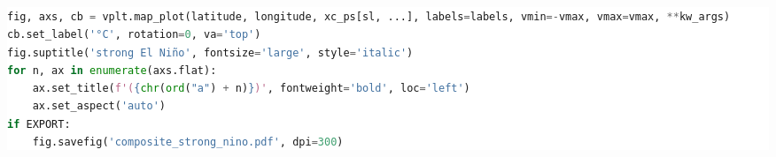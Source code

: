 
```python
fig, axs, cb = vplt.map_plot(latitude, longitude, xc_ps[sl, ...], labels=labels, vmin=-vmax, vmax=vmax, **kw_args)
cb.set_label('°C', rotation=0, va='top')
fig.suptitle('strong El Niño', fontsize='large', style='italic')
for n, ax in enumerate(axs.flat):
    ax.set_title(f'({chr(ord("a") + n)})', fontweight='bold', loc='left')
    ax.set_aspect('auto')
if EXPORT:
    fig.savefig('composite_strong_nino.pdf', dpi=300)
```


    